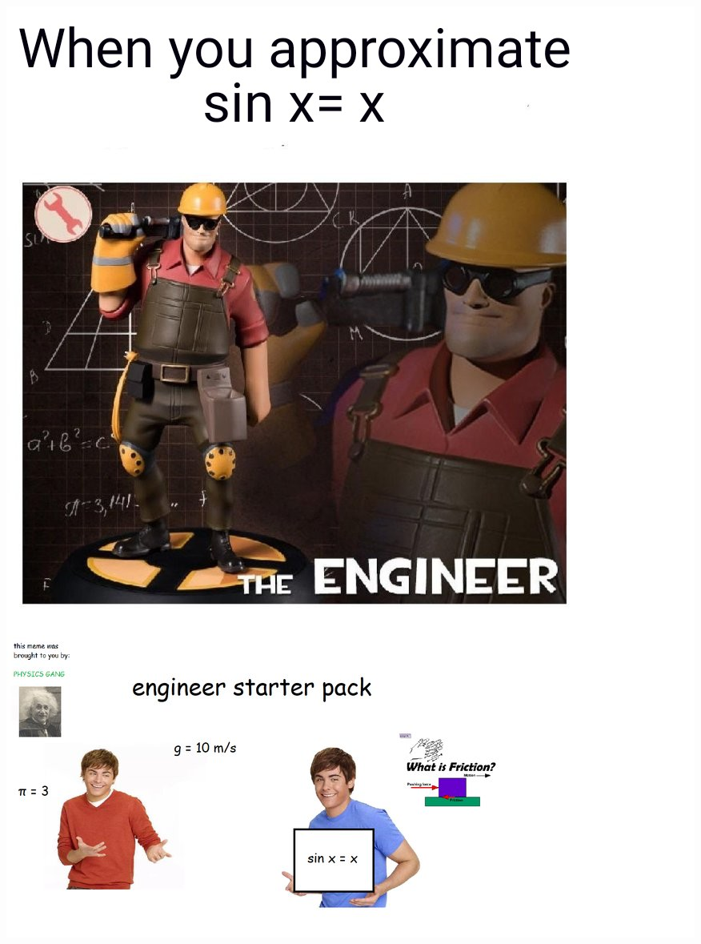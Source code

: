 ![Caption: "When you approximate sin(x) = x" with a picture of the TF2 Engineer below it.](/assets/imgs/gradient-descent-in-rn/01.png)

![Caption: "engineer starter pack" and there's a guy holding a sign that says "sin x = x".](/assets/imgs/gradient-descent-in-rn/02.png)
